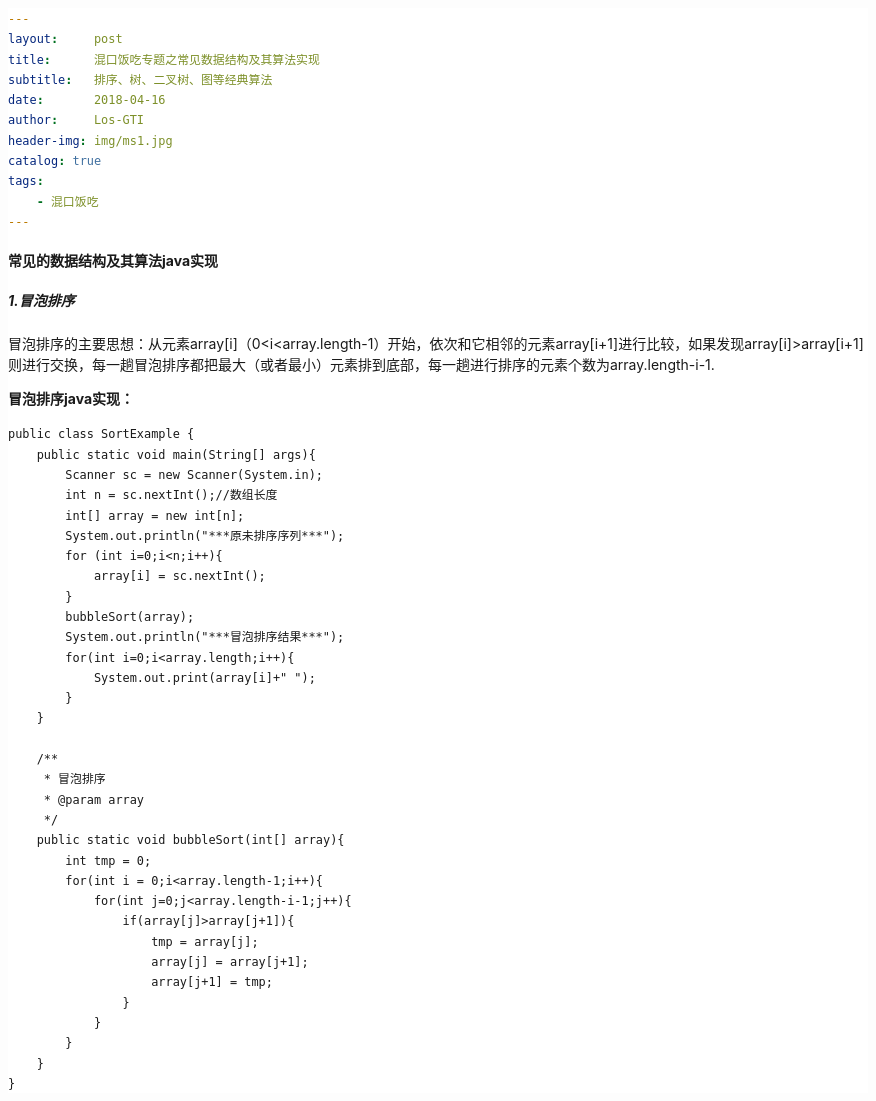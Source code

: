 ```yaml
---
layout:     post
title:      混口饭吃专题之常见数据结构及其算法实现
subtitle:   排序、树、二叉树、图等经典算法
date:       2018-04-16
author:     Los-GTI
header-img: img/ms1.jpg
catalog: true
tags:
    - 混口饭吃
---
```



#### 常见的数据结构及其算法java实现

##### 1.冒泡排序

冒泡排序的主要思想：从元素array[i]（0<i<array.length-1）开始，依次和它相邻的元素array[i+1]进行比较，如果发现array[i]>array[i+1]则进行交换，每一趟冒泡排序都把最大（或者最小）元素排到底部，每一趟进行排序的元素个数为array.length-i-1.

**冒泡排序java实现：**

```
public class SortExample {
    public static void main(String[] args){
        Scanner sc = new Scanner(System.in);
        int n = sc.nextInt();//数组长度
        int[] array = new int[n];
        System.out.println("***原未排序序列***");
        for (int i=0;i<n;i++){
            array[i] = sc.nextInt();
        }
        bubbleSort(array);
        System.out.println("***冒泡排序结果***");
        for(int i=0;i<array.length;i++){
            System.out.print(array[i]+" ");
        }
    }

    /**
     * 冒泡排序
     * @param array
     */
    public static void bubbleSort(int[] array){
        int tmp = 0;
        for(int i = 0;i<array.length-1;i++){
            for(int j=0;j<array.length-i-1;j++){
                if(array[j]>array[j+1]){
                    tmp = array[j];
                    array[j] = array[j+1];
                    array[j+1] = tmp;
                }
            }
        }
    }
}
```
